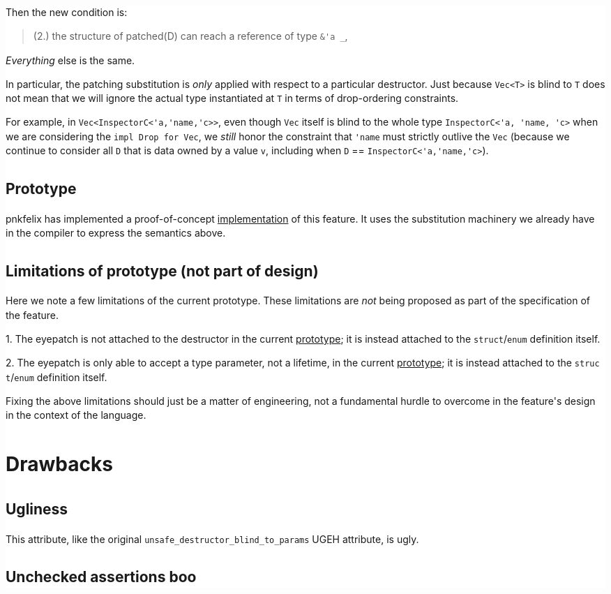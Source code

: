 Then the new condition is:

>  (2.) the structure of patched(D) can reach a reference of type `&'a _`,

*Everything* else is the same.

In particular, the patching substitution is *only* applied with
respect to a particular destructor. Just because `Vec<T>` is blind to `T`
does not mean that we will ignore the actual type instantiated at `T`
in terms of drop-ordering constraints.

For example, in `Vec<InspectorC<'a,'name,'c>>`, even though `Vec`
itself is blind to the whole type `InspectorC<'a, 'name, 'c>` when we
are considering the `impl Drop for Vec`, we *still* honor the
constraint that `'name` must strictly outlive the `Vec` (because we
continue to consider all `D` that is data owned by a value `v`,
including when `D` == `InspectorC<'a,'name,'c>`).

## Prototype
[prototype]: #prototype

pnkfelix has implemented a proof-of-concept
[implementation][pnkfelix prototype] of this feature.
It uses the substitution machinery we already have in the compiler
to express the semantics above.

## Limitations of prototype (not part of design)

Here we note a few limitations of the current prototype. These
limitations are *not* being proposed as part of the specification of
the feature.

<a name="footnote1">1.</a> The eyepatch is not attached to the
destructor in the current [prototype][pnkfelix prototype]; it is
instead attached to the `struct`/`enum` definition itself.

<a name="footnote2">2.</a> The eyepatch is only able to accept a type
parameter, not a lifetime, in the current
[prototype][pnkfelix prototype]; it is instead attached to the
`struct`/`enum` definition itself.

Fixing the above limitations should just be a matter of engineering,
not a fundamental hurdle to overcome in the feature's design in the
context of the language.

[pnkfelix prototype]: https://github.com/pnkfelix/rust/commits/fsk-nonparam-blind-to-indiv

# Drawbacks
[drawbacks]: #drawbacks

## Ugliness

This attribute, like the original `unsafe_destructor_blind_to_params`
UGEH attribute, is ugly.

## Unchecked assertions boo


[summary]: #summary
[RFC 1238]: https://github.com/rust-lang/rfcs/blob/master/text/1238-nonparametric-dropck.md
[RFC 769]: https://github.com/rust-lang/rfcs/blob/master/text/0769-sound-generic-drop.md
[motivation]: #motivation
[RFC 769 CheckedHashMap]: https://github.com/rust-lang/rfcs/blob/master/text/0769-sound-generic-drop.md#appendix-a-why-and-when-would-drop-read-from-borrowed-data
[RFC Issue 538]: https://github.com/rust-lang/rfcs/issues/538
[dropck_legal_cycles.rs]: https://github.com/rust-lang/rust/blob/098a7a07ee6d11cf6d2b9d18918f26be95ee2f66/src/test/run-pass/dropck_legal_cycles.rs
[detailed design]: #detailed-design
[nomicon dropck]: https://doc.rust-lang.org/nightly/nomicon/dropck.html
[attributes-lack-hygiene]: #attributes-lack-hygiene
[RFC 1238 alternatives]: https://github.com/rust-lang/rfcs/blob/master/text/1238-nonparametric-dropck.md#continue-supporting-parametricity
[alternatives]: #alternatives
[blacklist-not-whitelist]: #use-a-blacklist-not-a-whitelist
[blacklist attribute]: https://github.com/rust-lang/rfcs/pull/1327#issuecomment-149302743
[blacklist where]: https://github.com/rust-lang/rfcs/pull/1327#issuecomment-149329351
[wait-for-proper-parametricity]: #wait-for-proper-parametricity
[unresolved]: #unresolved-questions